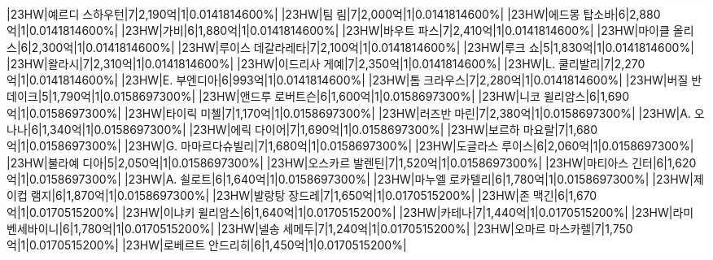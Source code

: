 |23HW|예르디 스하우턴|7|2,190억|1|0.0141814600%|
|23HW|팀 림|7|2,000억|1|0.0141814600%|
|23HW|에드몽 탑소바|6|2,880억|1|0.0141814600%|
|23HW|가비|6|1,880억|1|0.0141814600%|
|23HW|바우트 파스|7|2,410억|1|0.0141814600%|
|23HW|마이클 올리스|6|2,300억|1|0.0141814600%|
|23HW|루이스 데갈라레타|7|2,100억|1|0.0141814600%|
|23HW|루크 쇼|5|1,830억|1|0.0141814600%|
|23HW|왈라시|7|2,310억|1|0.0141814600%|
|23HW|이드리사 게예|7|2,350억|1|0.0141814600%|
|23HW|L. 쿨리발리|7|2,270억|1|0.0141814600%|
|23HW|E. 부엔디아|6|993억|1|0.0141814600%|
|23HW|톰 크라우스|7|2,280억|1|0.0141814600%|
|23HW|버질 반데이크|5|1,790억|1|0.0158697300%|
|23HW|앤드루 로버트슨|6|1,600억|1|0.0158697300%|
|23HW|니코 윌리암스|6|1,690억|1|0.0158697300%|
|23HW|타이릭 미첼|7|1,170억|1|0.0158697300%|
|23HW|러즈반 마린|7|2,380억|1|0.0158697300%|
|23HW|A. 오나나|6|1,340억|1|0.0158697300%|
|23HW|에릭 다이어|7|1,690억|1|0.0158697300%|
|23HW|보르하 마요랄|7|1,680억|1|0.0158697300%|
|23HW|G. 마마르다슈빌리|7|1,680억|1|0.0158697300%|
|23HW|도글라스 루이스|6|2,060억|1|0.0158697300%|
|23HW|불라예 디아|5|2,050억|1|0.0158697300%|
|23HW|오스카르 발렌틴|7|1,520억|1|0.0158697300%|
|23HW|마티아스 긴터|6|1,620억|1|0.0158697300%|
|23HW|A. 쇨로트|6|1,640억|1|0.0158697300%|
|23HW|마누엘 로카텔리|6|1,780억|1|0.0158697300%|
|23HW|제이컵 램지|6|1,870억|1|0.0158697300%|
|23HW|발랑탕 장드레|7|1,650억|1|0.0170515200%|
|23HW|존 맥긴|6|1,670억|1|0.0170515200%|
|23HW|이냐키 윌리암스|6|1,640억|1|0.0170515200%|
|23HW|카테나|7|1,440억|1|0.0170515200%|
|23HW|라미 벤세바이니|6|1,780억|1|0.0170515200%|
|23HW|넬송 세메두|7|1,240억|1|0.0170515200%|
|23HW|오마르 마스카렐|7|1,750억|1|0.0170515200%|
|23HW|로베르트 안드리히|6|1,450억|1|0.0170515200%|